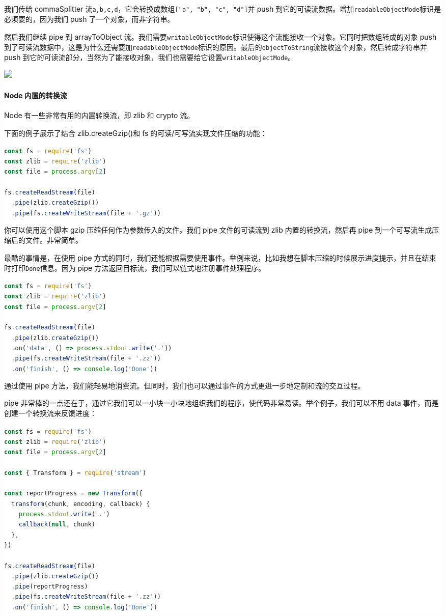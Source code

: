我们传给 commaSplitter 流`a,b,c,d`，它会转换成数组`["a", "b", "c", "d"]`并 push 到它的可读流数据。增加`readableObjectMode`标识是必须要的，因为我们 push 了一个对象，而非字符串。

然后我们继续 pipe 到 arrayToObject 流。我们需要`writableObjectMode`标识使得这个流能接收一个对象。它同时把数组转成的对象 push 到了可读流数据中，这是为什么还需要加`readableObjectMode`标识的原因。最后的`objectToString`流接收这个对象，然后转成字符串并 push 到它的可读流部分，当然为了能接收对象，我们也需要给它设置`writableObjectMode`。

![](https://blog-1258648987.cos.ap-shanghai.myqcloud.com/blog/stream-08.png)

#### Node 内置的转换流

Node 有一些非常有用的内置转换流，即 zlib 和 crypto 流。

下面的例子展示了结合 zlib.createGzip()和 fs 的可读/可写流实现文件压缩的功能：

```javascript
const fs = require('fs')
const zlib = require('zlib')
const file = process.argv[2]

fs.createReadStream(file)
  .pipe(zlib.createGzip())
  .pipe(fs.createWriteStream(file + '.gz'))
```

你可以使用这个脚本 gzip 压缩任何作为参数传入的文件。我们 pipe 文件的可读流到 zlib 内置的转换流，然后再 pipe 到一个可写流生成压缩后的文件。非常简单。

最酷的事情是，在使用 pipe 方式的同时，我们还能根据需要使用事件。举例来说，比如我想在脚本压缩的时候展示进度提示，并且在结束时打印`Done`信息。因为 pipe 方法返回目标流，我们可以链式地注册事件处理程序。

```javascript
const fs = require('fs')
const zlib = require('zlib')
const file = process.argv[2]

fs.createReadStream(file)
  .pipe(zlib.createGzip())
  .on('data', () => process.stdout.write('.'))
  .pipe(fs.createWriteStream(file + '.zz'))
  .on('finish', () => console.log('Done'))
```

通过使用 pipe 方法，我们能轻易地消费流。但同时，我们也可以通过事件的方式更进一步地定制和流的交互过程。

pipe 非常棒的一点还在于，通过它我们可以一小块一小块地组织我们的程序，使代码非常易读。举个例子，我们可以不用 data 事件，而是创建一个转换流来反馈进度：

```javascript
const fs = require('fs')
const zlib = require('zlib')
const file = process.argv[2]

const { Transform } = require('stream')

const reportProgress = new Transform({
  transform(chunk, encoding, callback) {
    process.stdout.write('.')
    callback(null, chunk)
  },
})

fs.createReadStream(file)
  .pipe(zlib.createGzip())
  .pipe(reportProgress)
  .pipe(fs.createWriteStream(file + '.zz'))
  .on('finish', () => console.log('Done'))
```
